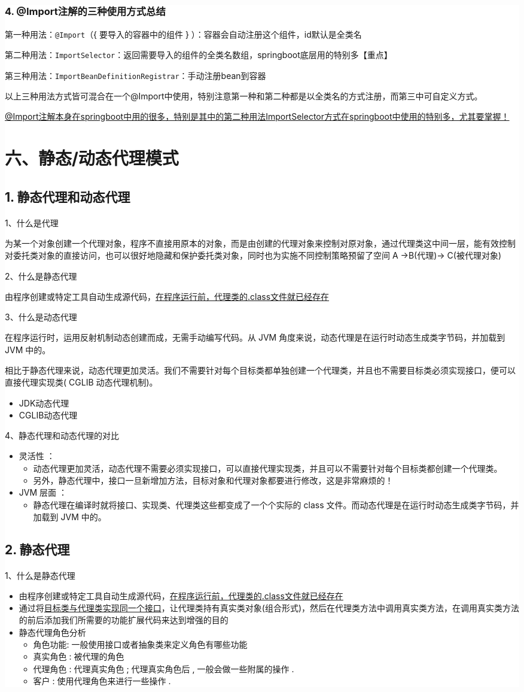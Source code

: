 ### 4. @Import注解的三种使用方式总结

第一种用法：`@Import`（{ 要导入的容器中的组件 } ）：容器会自动注册这个组件，id默认是全类名

第二种用法：`ImportSelector`：返回需要导入的组件的全类名数组，springboot底层用的特别多【重点】

第三种用法：`ImportBeanDefinitionRegistrar`：手动注册bean到容器

以上三种用法方式皆可混合在一个@Import中使用，特别注意第一种和第二种都是以全类名的方式注册，而第三中可自定义方式。

<u>@Import注解本身在springboot中用的很多，特别是其中的第二种用法ImportSelector方式在springboot中使用的特别多，尤其要掌握！</u>



# 六、静态/动态代理模式

## 1. 静态代理和动态代理

1、什么是代理

为某一个对象创建一个代理对象，程序不直接用原本的对象，而是由创建的代理对象来控制对原对象，通过代理类这中间一层，能有效控制对委托类对象的直接访问，也可以很好地隐藏和保护委托类对象，同时也为实施不同控制策略预留了空间
A ->B(代理)-> C(被代理对象)

2、什么是静态代理

由程序创建或特定工具自动生成源代码，<u>在程序运行前，代理类的.class文件就已经存在</u>

3、什么是动态代理

在程序运行时，运用反射机制动态创建而成，无需手动编写代码。从 JVM 角度来说，动态代理是在运行时动态生成类字节码，并加载到 JVM 中的。

相比于静态代理来说，动态代理更加灵活。我们不需要针对每个目标类都单独创建一个代理类，并且也不需要目标类必须实现接口，便可以直接代理实现类( CGLIB 动态代理机制)。

* JDK动态代理
* CGLIB动态代理

4、静态代理和动态代理的对比

* 灵活性 ：
  * 动态代理更加灵活，动态代理不需要必须实现接口，可以直接代理实现类，并且可以不需要针对每个目标类都创建一个代理类。
  * 另外，静态代理中，接口一旦新增加方法，目标对象和代理对象都要进行修改，这是非常麻烦的！
* JVM 层面 ：
  * 静态代理在编译时就将接口、实现类、代理类这些都变成了一个个实际的 class 文件。而动态代理是在运行时动态生成类字节码，并加载到 JVM 中的。

## 2. 静态代理

1、什么是静态代理

* 由程序创建或特定工具自动生成源代码，<u>在程序运行前，代理类的.class文件就已经存在</u>
* 通过将<u>目标类与代理类实现同一个接口</u>，让代理类持有真实类对象(组合形式)，然后在代理类方法中调用真实类方法，在调用真实类方法的前后添加我们所需要的功能扩展代码来达到增强的目的
* 静态代理角色分析
  * 角色功能: 一般使用接口或者抽象类来定义角色有哪些功能
  * 真实角色 : 被代理的角色
  * 代理角色 : 代理真实角色 ; 代理真实角色后 , 一般会做一些附属的操作 .
  * 客户  :  使用代理角色来进行一些操作 .
